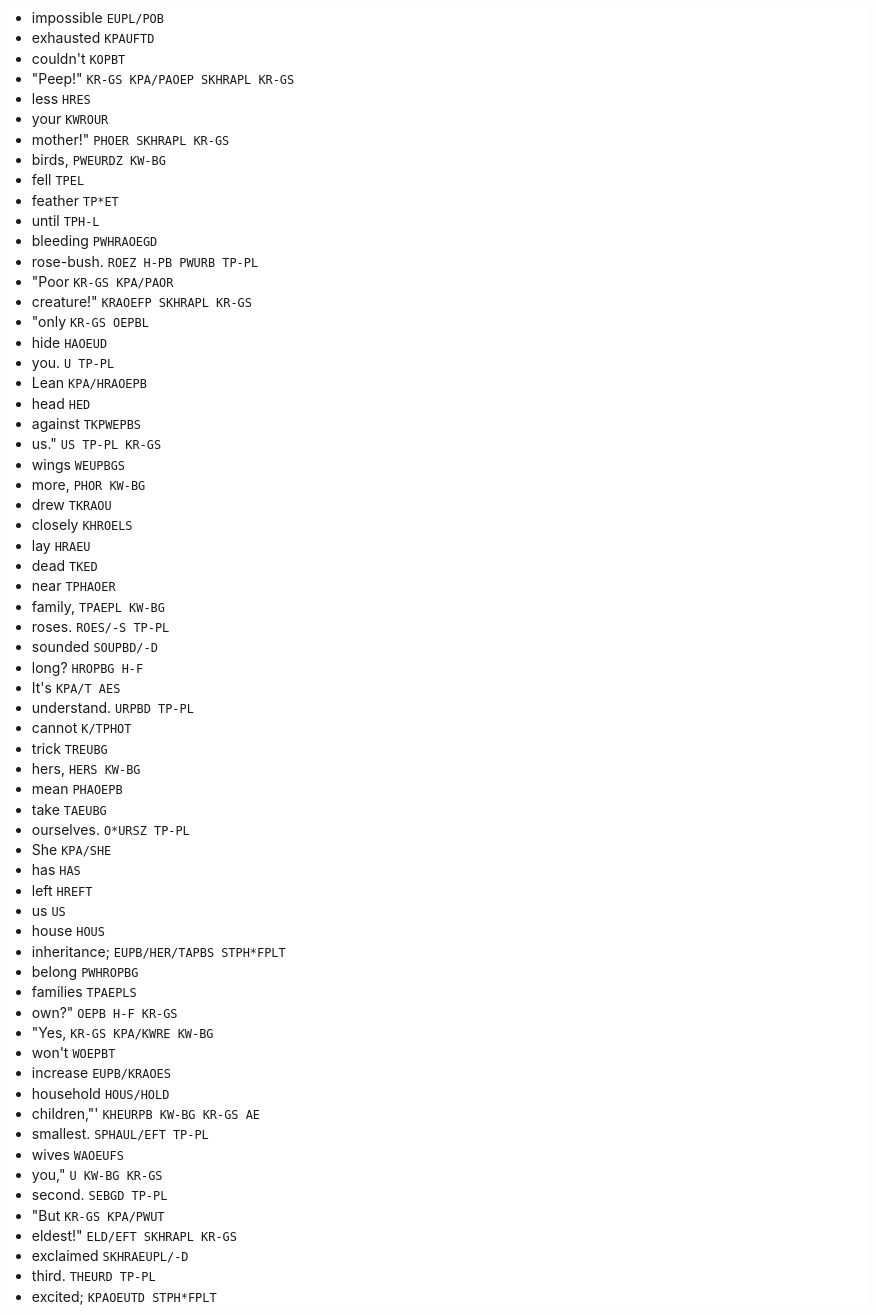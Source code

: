 * impossible `EUPL/POB`
* exhausted `KPAUFTD`
* couldn't `KOPBT`
* "Peep!" `KR-GS KPA/PAOEP SKHRAPL KR-GS`
* less `HRES`
* your `KWROUR`
* mother!" `PHOER SKHRAPL KR-GS`
* birds, `PWEURDZ KW-BG`
* fell `TPEL`
* feather `TP*ET`
* until `TPH-L`
* bleeding `PWHRAOEGD`
* rose-bush. `ROEZ H-PB PWURB TP-PL`
* "Poor `KR-GS KPA/PAOR`
* creature!" `KRAOEFP SKHRAPL KR-GS`
* "only `KR-GS OEPBL`
* hide `HAOEUD`
* you. `U TP-PL`
* Lean `KPA/HRAOEPB`
* head `HED`
* against `TKPWEPBS`
* us." `US TP-PL KR-GS`
* wings `WEUPBGS`
* more, `PHOR KW-BG`
* drew `TKRAOU`
* closely `KHROELS`
* lay `HRAEU`
* dead `TKED`
* near `TPHAOER`
* family, `TPAEPL KW-BG`
* roses. `ROES/-S TP-PL`
* sounded `SOUPBD/-D`
* long? `HROPBG H-F`
* It's `KPA/T AES`
* understand. `URPBD TP-PL`
* cannot `K/TPHOT`
* trick `TREUBG`
* hers, `HERS KW-BG`
* mean `PHAOEPB`
* take `TAEUBG`
* ourselves. `O*URSZ TP-PL`
* She `KPA/SHE`
* has `HAS`
* left `HREFT`
* us `US`
* house `HOUS`
* inheritance; `EUPB/HER/TAPBS STPH*FPLT`
* belong `PWHROPBG`
* families `TPAEPLS`
* own?" `OEPB H-F KR-GS`
* "Yes, `KR-GS KPA/KWRE KW-BG`
* won't `WOEPBT`
* increase `EUPB/KRAOES`
* household `HOUS/HOLD`
* children,"' `KHEURPB KW-BG KR-GS AE`
* smallest. `SPHAUL/EFT TP-PL`
* wives `WAOEUFS`
* you," `U KW-BG KR-GS`
* second. `SEBGD TP-PL`
* "But `KR-GS KPA/PWUT`
* eldest!" `ELD/EFT SKHRAPL KR-GS`
* exclaimed `SKHRAEUPL/-D`
* third. `THEURD TP-PL`
* excited; `KPAOEUTD STPH*FPLT`
